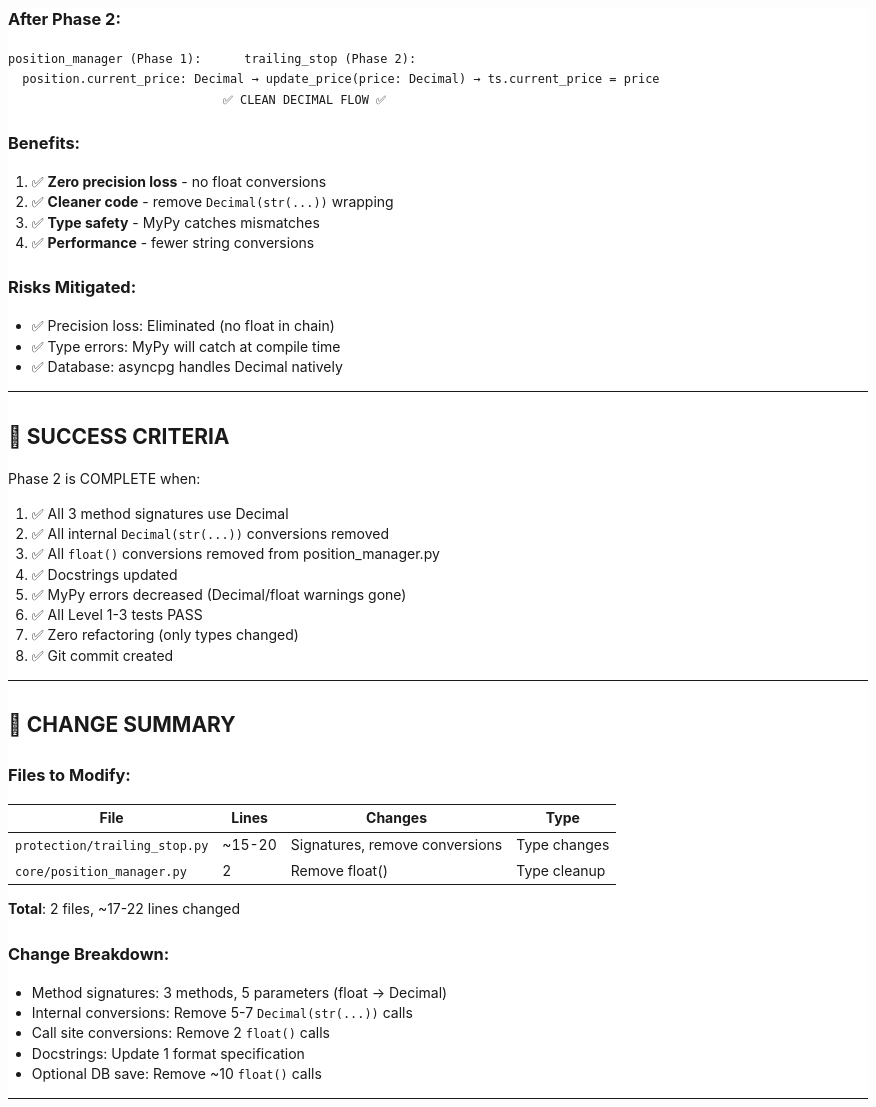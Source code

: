 ### After Phase 2:
```
position_manager (Phase 1):      trailing_stop (Phase 2):
  position.current_price: Decimal → update_price(price: Decimal) → ts.current_price = price
                              ✅ CLEAN DECIMAL FLOW ✅
```

### Benefits:
1. ✅ **Zero precision loss** - no float conversions
2. ✅ **Cleaner code** - remove `Decimal(str(...))` wrapping
3. ✅ **Type safety** - MyPy catches mismatches
4. ✅ **Performance** - fewer string conversions

### Risks Mitigated:
- ✅ Precision loss: Eliminated (no float in chain)
- ✅ Type errors: MyPy will catch at compile time
- ✅ Database: asyncpg handles Decimal natively

---

## 🎯 SUCCESS CRITERIA

Phase 2 is COMPLETE when:

1. ✅ All 3 method signatures use Decimal
2. ✅ All internal `Decimal(str(...))` conversions removed
3. ✅ All `float()` conversions removed from position_manager.py
4. ✅ Docstrings updated
5. ✅ MyPy errors decreased (Decimal/float warnings gone)
6. ✅ All Level 1-3 tests PASS
7. ✅ Zero refactoring (only types changed)
8. ✅ Git commit created

---

## 📝 CHANGE SUMMARY

### Files to Modify:
| File | Lines | Changes | Type |
|------|-------|---------|------|
| `protection/trailing_stop.py` | ~15-20 | Signatures, remove conversions | Type changes |
| `core/position_manager.py` | 2 | Remove float() | Type cleanup |

**Total**: 2 files, ~17-22 lines changed

### Change Breakdown:
- Method signatures: 3 methods, 5 parameters (float → Decimal)
- Internal conversions: Remove 5-7 `Decimal(str(...))` calls
- Call site conversions: Remove 2 `float()` calls
- Docstrings: Update 1 format specification
- Optional DB save: Remove ~10 `float()` calls

---